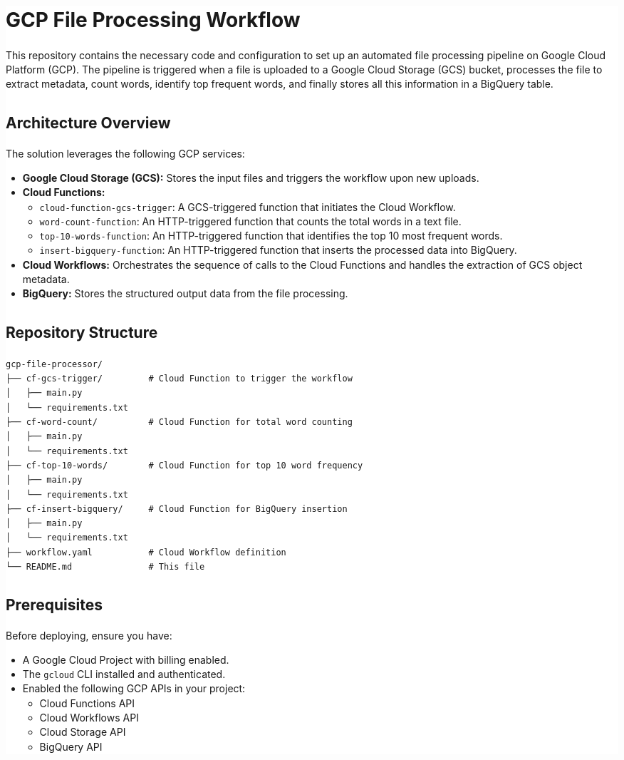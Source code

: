# GCP File Processing Workflow

This repository contains the necessary code and configuration to set up an automated file processing pipeline on Google Cloud Platform (GCP). The pipeline is triggered when a file is uploaded to a Google Cloud Storage (GCS) bucket, processes the file to extract metadata, count words, identify top frequent words, and finally stores all this information in a BigQuery table.

## Architecture Overview

The solution leverages the following GCP services:

* **Google Cloud Storage (GCS):** Stores the input files and triggers the workflow upon new uploads.
* **Cloud Functions:**
    * `cloud-function-gcs-trigger`: A GCS-triggered function that initiates the Cloud Workflow.
    * `word-count-function`: An HTTP-triggered function that counts the total words in a text file.
    * `top-10-words-function`: An HTTP-triggered function that identifies the top 10 most frequent words.
    * `insert-bigquery-function`: An HTTP-triggered function that inserts the processed data into BigQuery.
* **Cloud Workflows:** Orchestrates the sequence of calls to the Cloud Functions and handles the extraction of GCS object metadata.
* **BigQuery:** Stores the structured output data from the file processing.

## Repository Structure

```
gcp-file-processor/
├── cf-gcs-trigger/         # Cloud Function to trigger the workflow
│   ├── main.py
│   └── requirements.txt
├── cf-word-count/          # Cloud Function for total word counting
│   ├── main.py
│   └── requirements.txt
├── cf-top-10-words/        # Cloud Function for top 10 word frequency
│   ├── main.py
│   └── requirements.txt
├── cf-insert-bigquery/     # Cloud Function for BigQuery insertion
│   ├── main.py
│   └── requirements.txt
├── workflow.yaml           # Cloud Workflow definition
└── README.md               # This file
```

## Prerequisites

Before deploying, ensure you have:

* A Google Cloud Project with billing enabled.
* The `gcloud` CLI installed and authenticated.
* Enabled the following GCP APIs in your project:
    * Cloud Functions API
    * Cloud Workflows API
    * Cloud Storage API
    * BigQuery API
